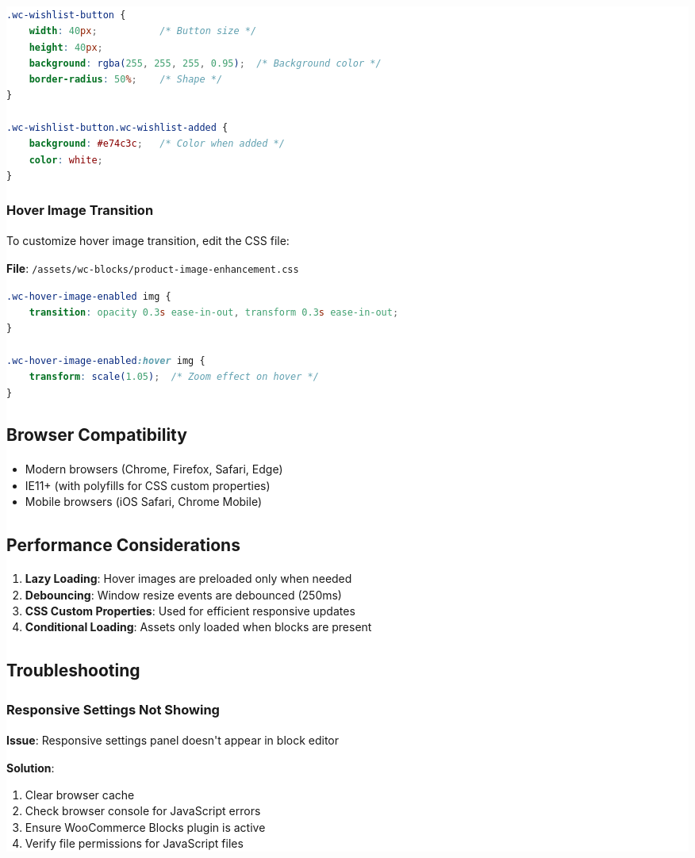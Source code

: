 ```css
.wc-wishlist-button {
    width: 40px;           /* Button size */
    height: 40px;
    background: rgba(255, 255, 255, 0.95);  /* Background color */
    border-radius: 50%;    /* Shape */
}

.wc-wishlist-button.wc-wishlist-added {
    background: #e74c3c;   /* Color when added */
    color: white;
}
```

### Hover Image Transition

To customize hover image transition, edit the CSS file:

**File**: `/assets/wc-blocks/product-image-enhancement.css`

```css
.wc-hover-image-enabled img {
    transition: opacity 0.3s ease-in-out, transform 0.3s ease-in-out;
}

.wc-hover-image-enabled:hover img {
    transform: scale(1.05);  /* Zoom effect on hover */
}
```

## Browser Compatibility

- Modern browsers (Chrome, Firefox, Safari, Edge)
- IE11+ (with polyfills for CSS custom properties)
- Mobile browsers (iOS Safari, Chrome Mobile)

## Performance Considerations

1. **Lazy Loading**: Hover images are preloaded only when needed
2. **Debouncing**: Window resize events are debounced (250ms)
3. **CSS Custom Properties**: Used for efficient responsive updates
4. **Conditional Loading**: Assets only loaded when blocks are present

## Troubleshooting

### Responsive Settings Not Showing

**Issue**: Responsive settings panel doesn't appear in block editor

**Solution**:
1. Clear browser cache
2. Check browser console for JavaScript errors
3. Ensure WooCommerce Blocks plugin is active
4. Verify file permissions for JavaScript files
